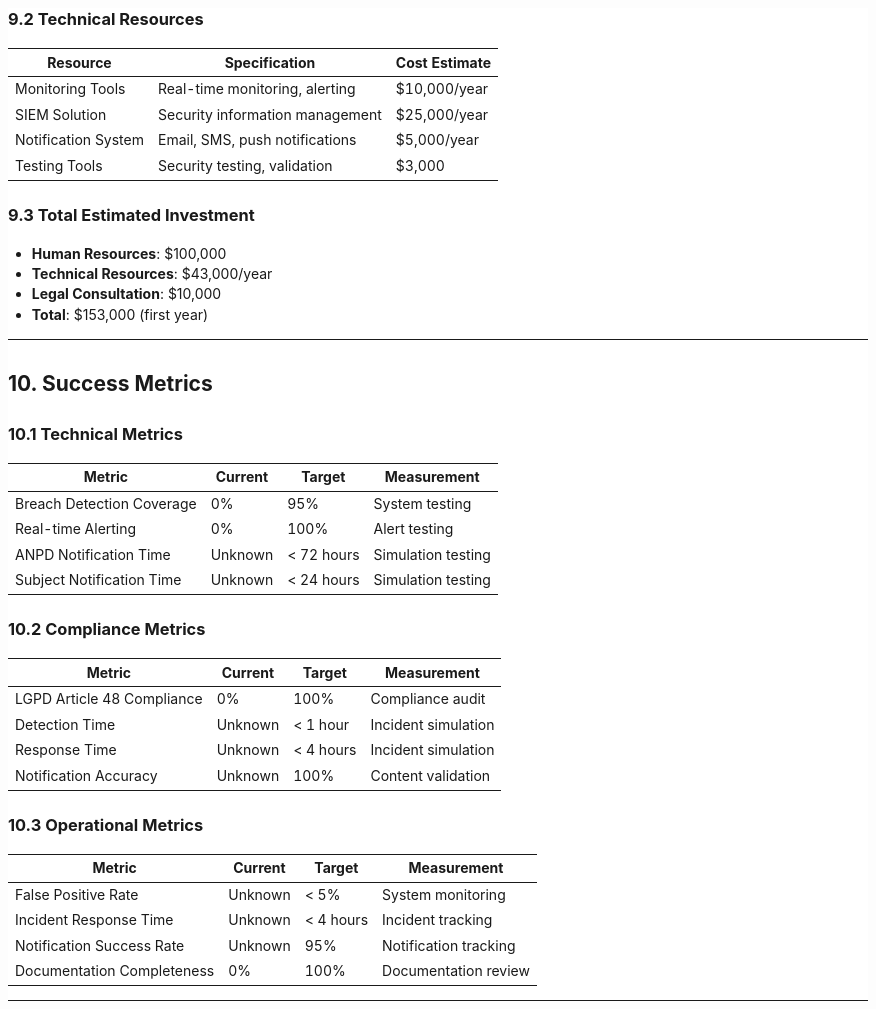 ### 9.2 Technical Resources

| Resource | Specification | Cost Estimate |
|----------|----------------|---------------|
| Monitoring Tools | Real-time monitoring, alerting | $10,000/year |
| SIEM Solution | Security information management | $25,000/year |
| Notification System | Email, SMS, push notifications | $5,000/year |
| Testing Tools | Security testing, validation | $3,000 |

### 9.3 Total Estimated Investment

- **Human Resources**: $100,000
- **Technical Resources**: $43,000/year
- **Legal Consultation**: $10,000
- **Total**: $153,000 (first year)

---

## 10. Success Metrics

### 10.1 Technical Metrics

| Metric | Current | Target | Measurement |
|--------|---------|--------|-------------|
| Breach Detection Coverage | 0% | 95% | System testing |
| Real-time Alerting | 0% | 100% | Alert testing |
| ANPD Notification Time | Unknown | < 72 hours | Simulation testing |
| Subject Notification Time | Unknown | < 24 hours | Simulation testing |

### 10.2 Compliance Metrics

| Metric | Current | Target | Measurement |
|--------|---------|--------|-------------|
| LGPD Article 48 Compliance | 0% | 100% | Compliance audit |
| Detection Time | Unknown | < 1 hour | Incident simulation |
| Response Time | Unknown | < 4 hours | Incident simulation |
| Notification Accuracy | Unknown | 100% | Content validation |

### 10.3 Operational Metrics

| Metric | Current | Target | Measurement |
|--------|---------|--------|-------------|
| False Positive Rate | Unknown | < 5% | System monitoring |
| Incident Response Time | Unknown | < 4 hours | Incident tracking |
| Notification Success Rate | Unknown | 95% | Notification tracking |
| Documentation Completeness | 0% | 100% | Documentation review |

---